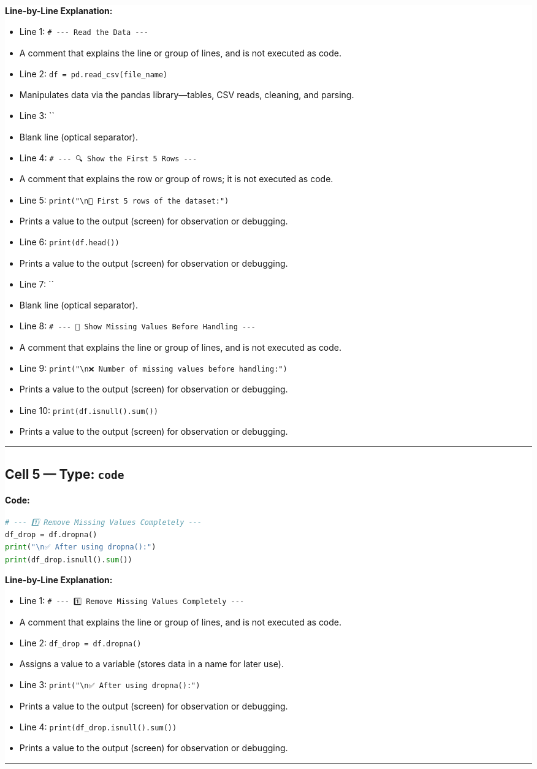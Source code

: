 **Line-by-Line Explanation:**

- Line 1: `# --- Read the Data ---`
- A comment that explains the line or group of lines, and is not executed as code.

- Line 2: `df = pd.read_csv(file_name)`
- Manipulates data via the pandas library—tables, CSV reads, cleaning, and parsing.

- Line 3: ``
- Blank line (optical separator).

- Line 4: `# --- 🔍 Show the First 5 Rows ---`
- A comment that explains the row or group of rows; it is not executed as code.

- Line 5: `print("\n👀 First 5 rows of the dataset:")`
- Prints a value to the output (screen) for observation or debugging.

- Line 6: `print(df.head())`
- Prints a value to the output (screen) for observation or debugging.

- Line 7: ``
- Blank line (optical separator).

- Line 8: `# --- 🔎 Show Missing Values ​​Before Handling ---`
- A comment that explains the line or group of lines, and is not executed as code.

- Line 9: `print("\n❌ Number of missing values ​​before handling:")`
- Prints a value to the output (screen) for observation or debugging.

- Line 10: `print(df.isnull().sum())`
- Prints a value to the output (screen) for observation or debugging.

---

## Cell 5 — Type: `code`

**Code:**

```python
# --- 1️⃣ Remove Missing Values ​​Completely ---
df_drop = df.dropna()
print("\n✅ After using dropna():")
print(df_drop.isnull().sum())
```

**Line-by-Line Explanation:**

- Line 1: `# --- 1️⃣ Remove Missing Values ​​Completely ---`
- A comment that explains the line or group of lines, and is not executed as code.

- Line 2: `df_drop = df.dropna()`
- Assigns a value to a variable (stores data in a name for later use).

- Line 3: `print("\n✅ After using dropna():")`
- Prints a value to the output (screen) for observation or debugging.

- Line 4: `print(df_drop.isnull().sum())`
- Prints a value to the output (screen) for observation or debugging.

---